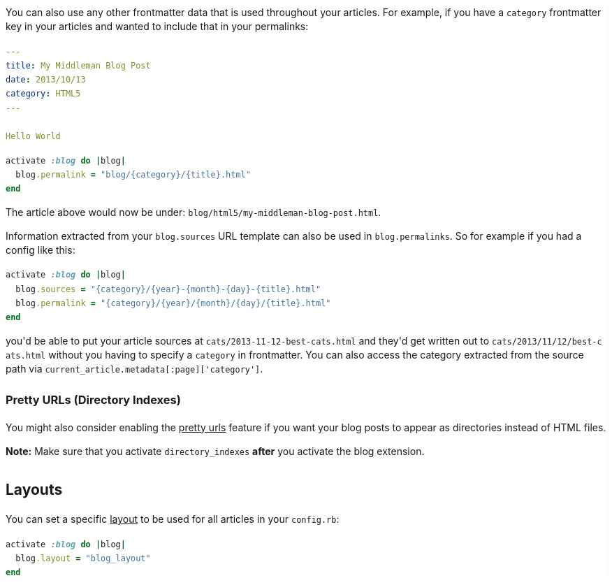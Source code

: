 You can also use any other frontmatter data that is used throughout your
articles. For example, if you have a `category` frontmatter key in your
articles and wanted to include that in your permalinks:

```yaml
---
title: My Middleman Blog Post
date: 2013/10/13
category: HTML5
---

Hello World
```

```ruby
activate :blog do |blog|
  blog.permalink = "blog/{category}/{title}.html"
end
```

The article above would now be under: `blog/html5/my-middleman-blog-post.html`.

Information extracted from your `blog.sources` URL template can also be used in
`blog.permalinks`. So for example if you had a config like this:

```ruby
activate :blog do |blog|
  blog.sources = "{category}/{year}-{month}-{day}-{title}.html"
  blog.permalink = "{category}/{year}/{month}/{day}/{title}.html"
end
```

you'd be able to put your article sources at `cats/2013-11-12-best-cats.html`
and they'd get written out to `cats/2013/11/12/best-cats.html` without you
having to specify a `category` in frontmatter. You can also access the category
extracted from the source path via
`current_article.metadata[:page]['category']`.

### Pretty URLs (Directory Indexes)

You might also consider enabling the [pretty urls](/basics/pretty-urls/)
feature if you want your blog posts to appear as directories instead of HTML
files.

**Note:** Make sure that you activate `directory_indexes` **after** you activate
the blog extension.

## Layouts

You can set a specific [layout](/basics/layouts) to be used for all articles in
your `config.rb`:

```ruby
activate :blog do |blog|
  blog.layout = "blog_layout"
end
```
